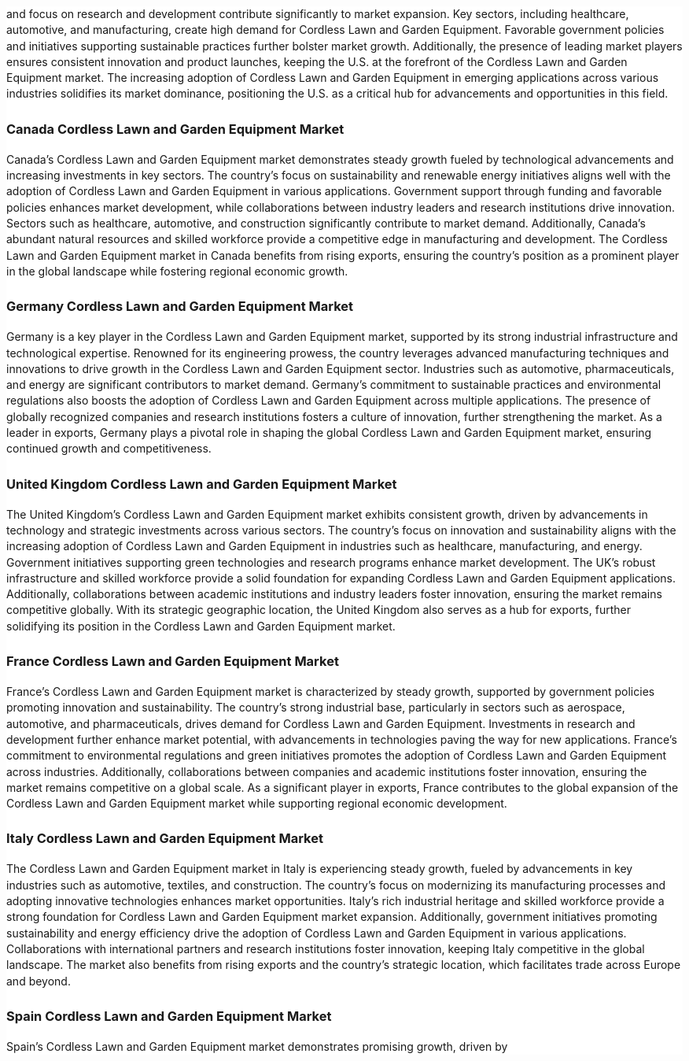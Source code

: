 and focus on research and development contribute significantly to market expansion. Key sectors, including healthcare, automotive, and manufacturing, create high demand for Cordless Lawn and Garden Equipment. Favorable government policies and initiatives supporting sustainable practices further bolster market growth. Additionally, the presence of leading market players ensures consistent innovation and product launches, keeping the U.S. at the forefront of the Cordless Lawn and Garden Equipment market. The increasing adoption of Cordless Lawn and Garden Equipment in emerging applications across various industries solidifies its market dominance, positioning the U.S. as a critical hub for advancements and opportunities in this field.</p><h3>Canada Cordless Lawn and Garden Equipment Market</h3><p>Canada&rsquo;s Cordless Lawn and Garden Equipment market demonstrates steady growth fueled by technological advancements and increasing investments in key sectors. The country&rsquo;s focus on sustainability and renewable energy initiatives aligns well with the adoption of Cordless Lawn and Garden Equipment in various applications. Government support through funding and favorable policies enhances market development, while collaborations between industry leaders and research institutions drive innovation. Sectors such as healthcare, automotive, and construction significantly contribute to market demand. Additionally, Canada&rsquo;s abundant natural resources and skilled workforce provide a competitive edge in manufacturing and development. The Cordless Lawn and Garden Equipment market in Canada benefits from rising exports, ensuring the country&rsquo;s position as a prominent player in the global landscape while fostering regional economic growth.</p><h3>Germany Cordless Lawn and Garden Equipment Market</h3><p>Germany is a key player in the Cordless Lawn and Garden Equipment market, supported by its strong industrial infrastructure and technological expertise. Renowned for its engineering prowess, the country leverages advanced manufacturing techniques and innovations to drive growth in the Cordless Lawn and Garden Equipment sector. Industries such as automotive, pharmaceuticals, and energy are significant contributors to market demand. Germany&rsquo;s commitment to sustainable practices and environmental regulations also boosts the adoption of Cordless Lawn and Garden Equipment across multiple applications. The presence of globally recognized companies and research institutions fosters a culture of innovation, further strengthening the market. As a leader in exports, Germany plays a pivotal role in shaping the global Cordless Lawn and Garden Equipment market, ensuring continued growth and competitiveness.</p><h3>United Kingdom Cordless Lawn and Garden Equipment Market</h3><p>The United Kingdom&rsquo;s Cordless Lawn and Garden Equipment market exhibits consistent growth, driven by advancements in technology and strategic investments across various sectors. The country&rsquo;s focus on innovation and sustainability aligns with the increasing adoption of Cordless Lawn and Garden Equipment in industries such as healthcare, manufacturing, and energy. Government initiatives supporting green technologies and research programs enhance market development. The UK&rsquo;s robust infrastructure and skilled workforce provide a solid foundation for expanding Cordless Lawn and Garden Equipment applications. Additionally, collaborations between academic institutions and industry leaders foster innovation, ensuring the market remains competitive globally. With its strategic geographic location, the United Kingdom also serves as a hub for exports, further solidifying its position in the Cordless Lawn and Garden Equipment market.</p><h3>France Cordless Lawn and Garden Equipment Market</h3><p>France&rsquo;s Cordless Lawn and Garden Equipment market is characterized by steady growth, supported by government policies promoting innovation and sustainability. The country&rsquo;s strong industrial base, particularly in sectors such as aerospace, automotive, and pharmaceuticals, drives demand for Cordless Lawn and Garden Equipment. Investments in research and development further enhance market potential, with advancements in technologies paving the way for new applications. France&rsquo;s commitment to environmental regulations and green initiatives promotes the adoption of Cordless Lawn and Garden Equipment across industries. Additionally, collaborations between companies and academic institutions foster innovation, ensuring the market remains competitive on a global scale. As a significant player in exports, France contributes to the global expansion of the Cordless Lawn and Garden Equipment market while supporting regional economic development.</p><h3>Italy Cordless Lawn and Garden Equipment Market</h3><p>The Cordless Lawn and Garden Equipment market in Italy is experiencing steady growth, fueled by advancements in key industries such as automotive, textiles, and construction. The country&rsquo;s focus on modernizing its manufacturing processes and adopting innovative technologies enhances market opportunities. Italy&rsquo;s rich industrial heritage and skilled workforce provide a strong foundation for Cordless Lawn and Garden Equipment market expansion. Additionally, government initiatives promoting sustainability and energy efficiency drive the adoption of Cordless Lawn and Garden Equipment in various applications. Collaborations with international partners and research institutions foster innovation, keeping Italy competitive in the global landscape. The market also benefits from rising exports and the country&rsquo;s strategic location, which facilitates trade across Europe and beyond.</p><h3>Spain Cordless Lawn and Garden Equipment Market</h3><p>Spain&rsquo;s Cordless Lawn and Garden Equipment market demonstrates promising growth, driven by